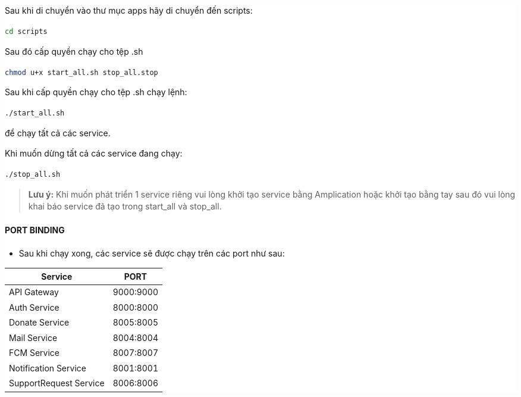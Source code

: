 Sau khi di chuyển vào thư mục apps hãy di chuyển đến scripts:

```bash
cd scripts
```
Sau đó cấp quyền chạy cho tệp .sh

```bash
chmod u+x start_all.sh stop_all.stop
```

Sau khi cấp quyền chạy cho tệp .sh chạy lệnh:
```bash
./start_all.sh
```
để chạy tất cả các service.

Khi muốn dừng tất cả các service đang chạy:
```bash
./stop_all.sh
```

> **Lưu ý:** Khi muốn phát triển 1 service riêng vui lòng khởi tạo service bằng Amplication hoặc khởi tạo bằng tay sau đó vui lòng khai báo service đã tạo trong start_all và stop_all.


#### PORT BINDING

-   Sau khi chạy xong, các service sẽ được chạy trên các port như sau:
<table width="100%">
<thead>
<th>
Service
</th>
<th>
PORT
</th>
</thead>
<tbody>
<tr>
<td>API Gateway</td>
<td>
  9000:9000
</td>

</tr>
<tr>
<td>Auth Service</td>
<td>8000:8000</td>
</tr>
<tr>
<td>Donate Service</td>
<td>8005:8005</td>
</tr>
<tr>
<td>Mail Service</td>
<td>8004:8004</td>
</tr>
<tr>
<td>FCM Service</td>
<td>8007:8007</td>
</tr>
<tr>
<td>Notification Service</td>
<td>8001:8001</td>
</tr>
<tr>
<td>SupportRequest Service</td>
<td>8006:8006</td>